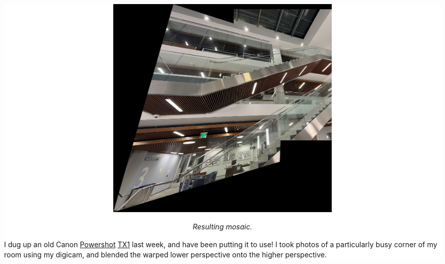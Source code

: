 <p align="center">
    <img src="./img/bww_left.jpg" alt="ad" width="50%"/>
    <p style="text-align: center;"><i>Resulting mosaic.</i></p>
</p> 


I dug up an old Canon [Powershot](https://www.dpreview.com/articles/6913931643/the-vertical-elph-remembering-canons-powershot-tx1-hybrid-camera) [TX1](https://global.canon/en/c-museum/product/dcc541.html) last week, and have been putting it to use! I took photos of a particularly busy corner of my room using my digicam, and blended the warped lower perspective onto the higher perspective.
